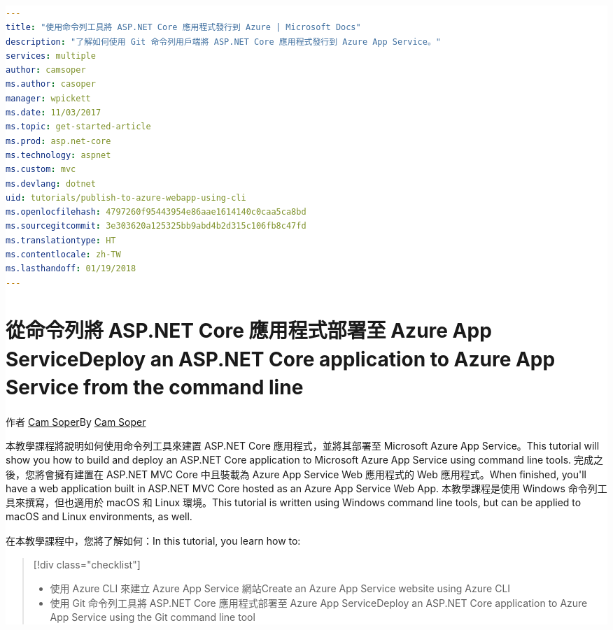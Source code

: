 ```yaml
---
title: "使用命令列工具將 ASP.NET Core 應用程式發行到 Azure | Microsoft Docs"
description: "了解如何使用 Git 命令列用戶端將 ASP.NET Core 應用程式發行到 Azure App Service。"
services: multiple
author: camsoper
ms.author: casoper
manager: wpickett
ms.date: 11/03/2017
ms.topic: get-started-article
ms.prod: asp.net-core
ms.technology: aspnet
ms.custom: mvc
ms.devlang: dotnet
uid: tutorials/publish-to-azure-webapp-using-cli
ms.openlocfilehash: 4797260f95443954e86aae1614140c0caa5ca8bd
ms.sourcegitcommit: 3e303620a125325bb9abd4b2d315c106fb8c47fd
ms.translationtype: HT
ms.contentlocale: zh-TW
ms.lasthandoff: 01/19/2018
---
```

# <a name="deploy-an-aspnet-core-application-to-azure-app-service-from-the-command-line"></a><span data-ttu-id="3585b-103">從命令列將 ASP.NET Core 應用程式部署至 Azure App Service</span><span class="sxs-lookup"><span data-stu-id="3585b-103">Deploy an ASP.NET Core application to Azure App Service from the command line</span></span>

<span data-ttu-id="3585b-104">作者 [Cam Soper](https://twitter.com/camsoper)</span><span class="sxs-lookup"><span data-stu-id="3585b-104">By [Cam Soper](https://twitter.com/camsoper)</span></span>

<span data-ttu-id="3585b-105">本教學課程將說明如何使用命令列工具來建置 ASP.NET Core 應用程式，並將其部署至 Microsoft Azure App Service。</span><span class="sxs-lookup"><span data-stu-id="3585b-105">This tutorial will show you how to build and deploy an ASP.NET Core application to Microsoft Azure App Service using command line tools.</span></span>  <span data-ttu-id="3585b-106">完成之後，您將會擁有建置在 ASP.NET MVC Core 中且裝載為 Azure App Service Web 應用程式的 Web 應用程式。</span><span class="sxs-lookup"><span data-stu-id="3585b-106">When finished, you'll have a web application built in ASP.NET MVC Core hosted as an Azure App Service Web App.</span></span>  <span data-ttu-id="3585b-107">本教學課程是使用 Windows 命令列工具來撰寫，但也適用於 macOS 和 Linux 環境。</span><span class="sxs-lookup"><span data-stu-id="3585b-107">This tutorial is written using Windows command line tools, but can be applied to macOS and Linux environments, as well.</span></span>  

<span data-ttu-id="3585b-108">在本教學課程中，您將了解如何：</span><span class="sxs-lookup"><span data-stu-id="3585b-108">In this tutorial, you learn how to:</span></span>

> [!div class="checklist"]
> * <span data-ttu-id="3585b-109">使用 Azure CLI 來建立 Azure App Service 網站</span><span class="sxs-lookup"><span data-stu-id="3585b-109">Create an Azure App Service website using Azure CLI</span></span>
> * <span data-ttu-id="3585b-110">使用 Git 命令列工具將 ASP.NET Core 應用程式部署至 Azure App Service</span><span class="sxs-lookup"><span data-stu-id="3585b-110">Deploy an ASP.NET Core application to Azure App Service using the Git command line tool</span></span>
